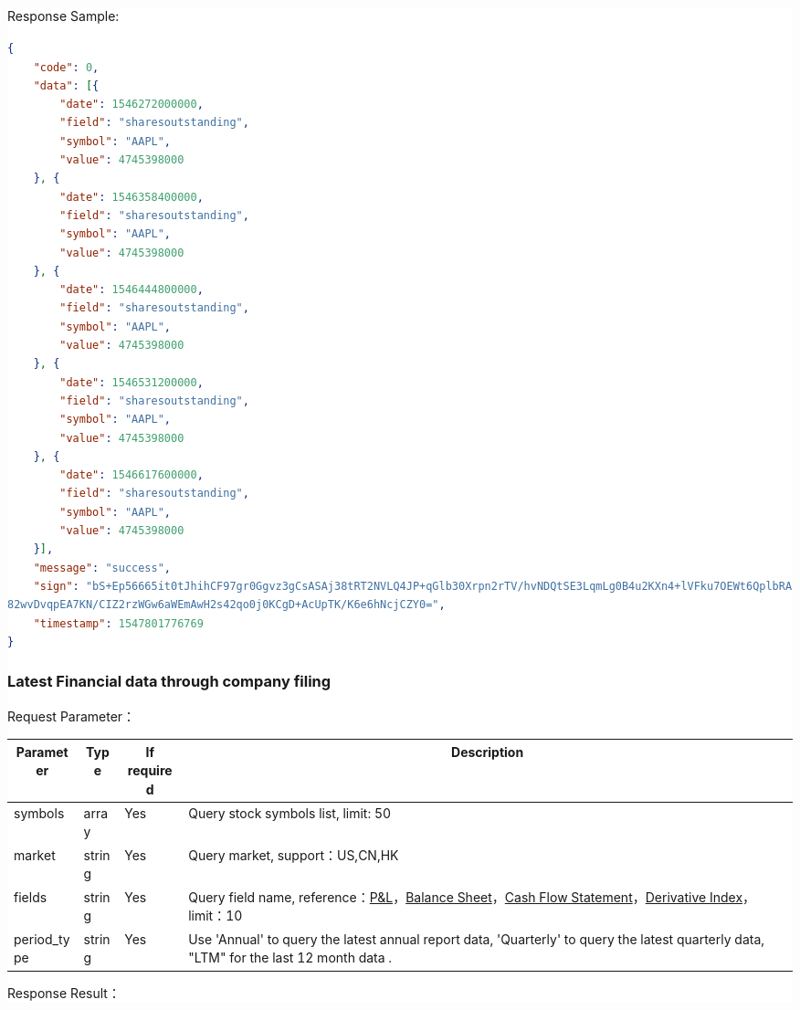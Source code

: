 Response Sample:
```json
{
	"code": 0,
	"data": [{
		"date": 1546272000000,
		"field": "sharesoutstanding",
		"symbol": "AAPL",
		"value": 4745398000
	}, {
		"date": 1546358400000,
		"field": "sharesoutstanding",
		"symbol": "AAPL",
		"value": 4745398000
	}, {
		"date": 1546444800000,
		"field": "sharesoutstanding",
		"symbol": "AAPL",
		"value": 4745398000
	}, {
		"date": 1546531200000,
		"field": "sharesoutstanding",
		"symbol": "AAPL",
		"value": 4745398000
	}, {
		"date": 1546617600000,
		"field": "sharesoutstanding",
		"symbol": "AAPL",
		"value": 4745398000
	}],
	"message": "success",
	"sign": "bS+Ep56665it0tJhihCF97gr0Ggvz3gCsASAj38tRT2NVLQ4JP+qGlb30Xrpn2rTV/hvNDQtSE3LqmLg0B4u2KXn4+lVFku7OEWt6QplbRA82wvDvqpEA7KN/CIZ2rzWGw6aWEmAwH2s42qo0j0KCgD+AcUpTK/K6e6hNcjCZY0=",
	"timestamp": 1547801776769
}
```

### Latest Financial data through company filing

Request Parameter：

Parameter | Type | If required | Description 
--- | --- | --- | ---
symbols   |array  	|  Yes  |Query stock symbols list, limit: 50
market    |string  	|  Yes   |Query market, support：US,CN,HK
fields    |string   |  Yes   |Query field name, reference：[P&L](../dict/income.md)，[Balance Sheet](../dict/balance_sheet.md)，[Cash Flow Statement](../dict/cash_flow.md)，[Derivative Index](../dict/profitability.md)，limit：10
period_type |string |  Yes  |Use 'Annual' to query the latest annual report data, 'Quarterly' to query the latest quarterly data, "LTM" for the last 12 month data .


Response Result：
